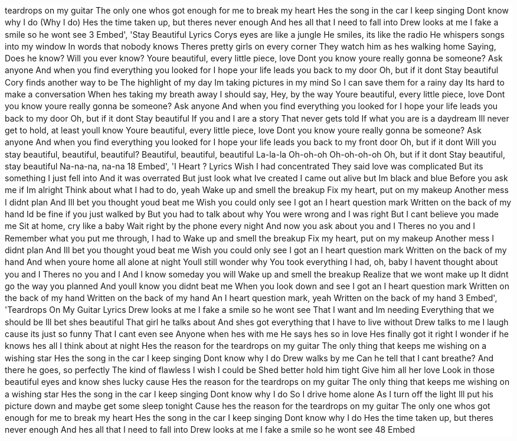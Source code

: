 teardrops on my guitar The only one whos got enough for me to break my heart Hes the song in the car I keep singing Dont know why I do (Why I do) Hes the time taken up, but theres never enough And hes all that I need to fall into  Drew looks at me I fake a smile so he wont see 3 Embed', 'Stay Beautiful Lyrics  Corys eyes are like a jungle He smiles, its like the radio He whispers songs into my window In words that nobody knows Theres pretty girls on every corner They watch him as hes walking home Saying, Does he know? Will you ever know?  Youre beautiful, every little piece, love Dont you know youre really gonna be someone? Ask anyone And when you find everything you looked for I hope your life leads you back to my door Oh, but if it dont Stay beautiful  Cory finds another way to be The highlight of my day Im taking pictures in my mind So I can save them for a rainy day Its hard to make a conversation When hes taking my breath away I should say, Hey, by the way  Youre beautiful, every little piece, love Dont you know youre really gonna be someone? Ask anyone And when you find everything you looked for I hope your life leads you back to my door Oh, but if it dont Stay beautiful  If you and I are a story That never gets told If what you are is a daydream Ill never get to hold, at least youll know  Youre beautiful, every little piece, love Dont you know youre really gonna be someone? Ask anyone And when you find everything you looked for I hope your life leads you back to my front door Oh, but if it dont Will you stay beautiful, beautiful, beautiful? Beautiful, beautiful, beautiful  La-la-la Oh-oh-oh Oh-oh-oh-oh Oh, but if it dont Stay beautiful, stay beautiful Na-na-na, na-na 18 Embed', 'I Heart ? Lyrics  Wish I had concentrated They said love was complicated But its something I just fell into And it was overrated But just look what Ive created I came out alive but Im black and blue  Before you ask me if Im alright Think about what I had to do, yeah  Wake up and smell the breakup Fix my heart, put on my makeup Another mess I didnt plan And Ill bet you thought youd beat me Wish you could only see I got an I heart question mark Written on the back of my hand  Id be fine if you just walked by But you had to talk about why You were wrong and I was right But I cant believe you made me Sit at home, cry like a baby Wait right by the phone every night  And now you ask about you and I Theres no you and I Remember what you put me through, I had to  Wake up and smell the breakup Fix my heart, put on my makeup Another mess I didnt plan And Ill bet you thought youd beat me Wish you could only see I got an I heart question mark Written on the back of my hand  And when youre home all alone at night Youll still wonder why You took everything I had, oh, baby I havent thought about you and I Theres no you and I And I know someday you will  Wake up and smell the breakup Realize that we wont make up It didnt go the way you planned And youll know you didnt beat me When you look down and see I got an I heart question mark Written on the back of my hand  Written on the back of my hand An I heart question mark, yeah Written on the back of my hand 3 Embed', 'Teardrops On My Guitar Lyrics  Drew looks at me I fake a smile so he wont see That I want and Im needing Everything that we should be  Ill bet shes beautiful That girl he talks about And shes got everything that I have to live without  Drew talks to me I laugh cause its just so funny That I cant even see Anyone when hes with me  He says hes so in love Hes finally got it right I wonder if he knows hes all I think about at night  Hes the reason for the teardrops on my guitar The only
thing that keeps me wishing on a wishing star Hes the song in the car I keep singing Dont know why I do  Drew walks by me Can he tell that I cant breathe? And there he goes, so perfectly The kind of flawless I wish I could be  Shed better hold him tight Give him all her love Look in those beautiful eyes and know shes lucky cause  Hes the reason for the teardrops on my guitar The only thing that keeps me wishing on a wishing star Hes the song in the car I keep singing Dont know why I do  So I drive home alone As I turn off the light Ill put his picture down and maybe get some sleep tonight  Cause hes the reason for the teardrops on my guitar The only one whos got enough for me to break my heart Hes the song in the car I keep singing Dont know why I do Hes the time taken up, but theres never enough And hes all that I need to fall into  Drew looks at me I fake a smile so he wont see 48 Embed